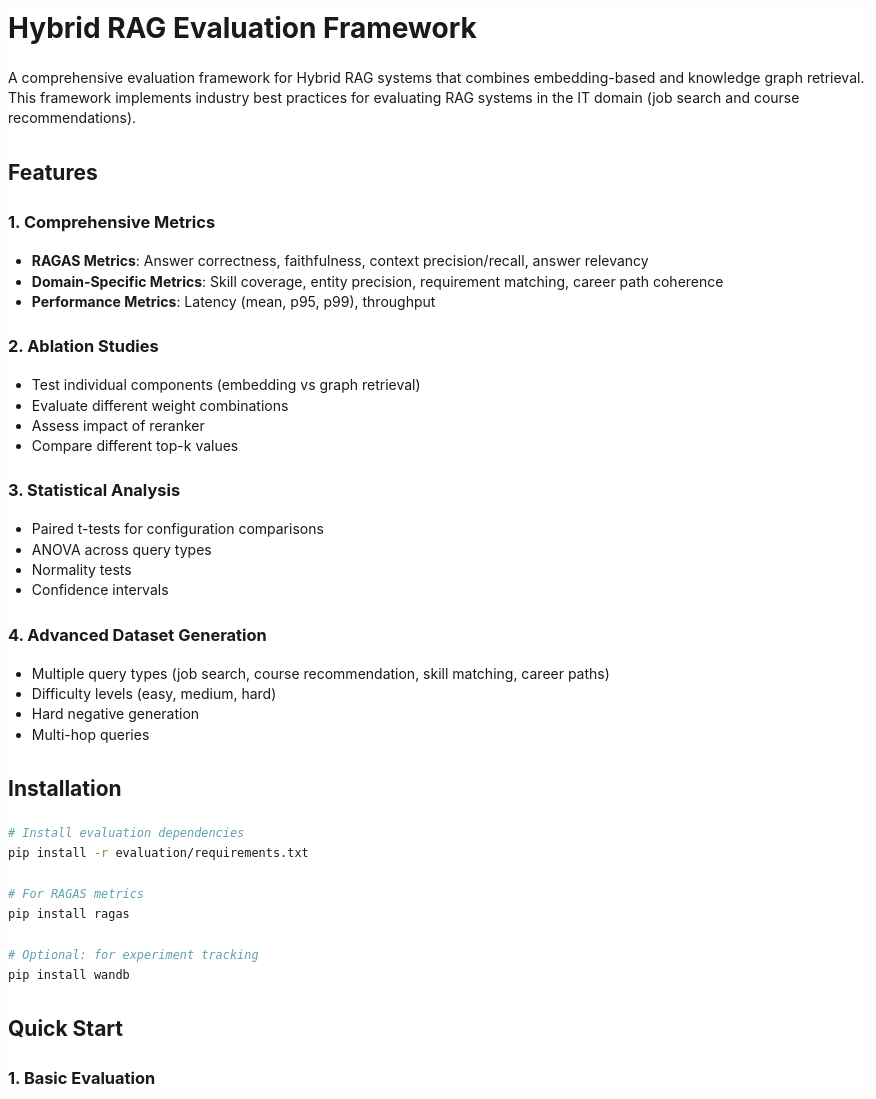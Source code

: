 # Hybrid RAG Evaluation Framework

A comprehensive evaluation framework for Hybrid RAG systems that combines embedding-based and knowledge graph retrieval. This framework implements industry best practices for evaluating RAG systems in the IT domain (job search and course recommendations).

## Features

### 1. **Comprehensive Metrics**
- **RAGAS Metrics**: Answer correctness, faithfulness, context precision/recall, answer relevancy
- **Domain-Specific Metrics**: Skill coverage, entity precision, requirement matching, career path coherence
- **Performance Metrics**: Latency (mean, p95, p99), throughput

### 2. **Ablation Studies**
- Test individual components (embedding vs graph retrieval)
- Evaluate different weight combinations
- Assess impact of reranker
- Compare different top-k values

### 3. **Statistical Analysis**
- Paired t-tests for configuration comparisons
- ANOVA across query types
- Normality tests
- Confidence intervals

### 4. **Advanced Dataset Generation**
- Multiple query types (job search, course recommendation, skill matching, career paths)
- Difficulty levels (easy, medium, hard)
- Hard negative generation
- Multi-hop queries

## Installation

```bash
# Install evaluation dependencies
pip install -r evaluation/requirements.txt

# For RAGAS metrics
pip install ragas

# Optional: for experiment tracking
pip install wandb
```

## Quick Start

### 1. Basic Evaluation
